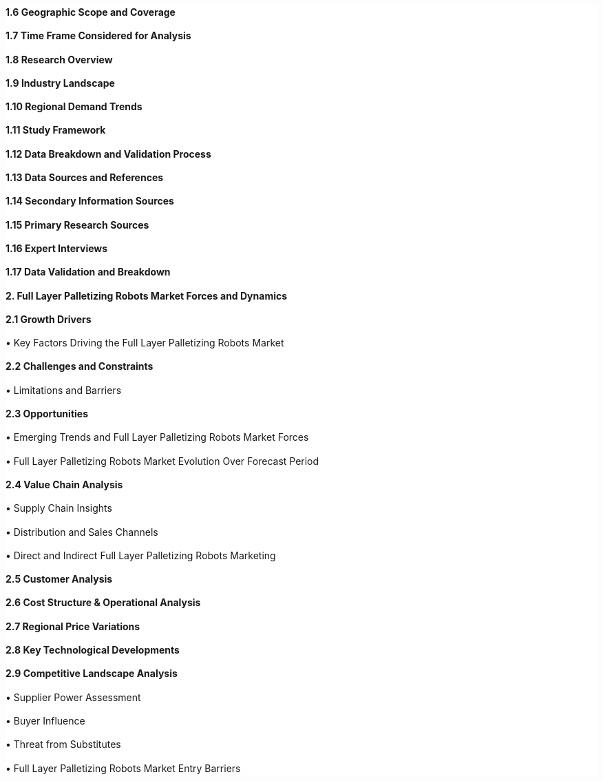 <strong>1.6 Geographic Scope and Coverage</strong>

<strong>1.7 Time Frame Considered for Analysis</strong>

<strong>1.8 Research Overview</strong>

<strong>1.9 Industry Landscape</strong>

<strong>1.10 Regional Demand Trends</strong>

<strong>1.11 Study Framework</strong>

<strong>1.12 Data Breakdown and Validation Process</strong>

<strong>1.13 Data Sources and References</strong>

<strong>1.14 Secondary Information Sources</strong>

<strong>1.15 Primary Research Sources</strong>

<strong>1.16 Expert Interviews</strong>

<strong>1.17 Data Validation and Breakdown</strong>

<strong>2. Full Layer Palletizing Robots Market Forces and Dynamics</strong>

<strong>2.1 Growth Drivers</strong>

• Key Factors Driving the Full Layer Palletizing Robots Market

<strong>2.2 Challenges and Constraints</strong>

• Limitations and Barriers

<strong>2.3 Opportunities</strong>

• Emerging Trends and Full Layer Palletizing Robots Market Forces

• Full Layer Palletizing Robots Market Evolution Over Forecast Period

<strong>2.4 Value Chain Analysis</strong>

• Supply Chain Insights

• Distribution and Sales Channels

• Direct and Indirect Full Layer Palletizing Robots Marketing

<strong>2.5 Customer Analysis</strong>

<strong>2.6 Cost Structure & Operational Analysis</strong>

<strong>2.7 Regional Price Variations</strong>

<strong>2.8 Key Technological Developments</strong>

<strong>2.9 Competitive Landscape Analysis</strong>

• Supplier Power Assessment

• Buyer Influence

• Threat from Substitutes

• Full Layer Palletizing Robots Market Entry Barriers

